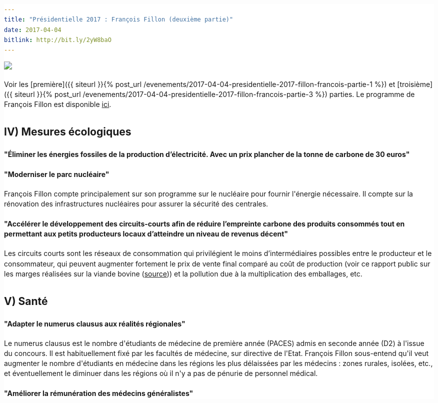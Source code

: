 ```yaml
---
title: "Présidentielle 2017 : François Fillon (deuxième partie)"
date: 2017-04-04
bitlink: http://bit.ly/2yW8baO
---
```


<img src="/images/François_Fillon_2010.jpg" style="float: center"/> 

Voir les [première]({{ siteurl }}{% post_url /evenements/2017-04-04-presidentielle-2017-fillon-francois-partie-1 %}) et [troisième]({{ siteurl }}{% post_url /evenements/2017-04-04-presidentielle-2017-fillon-francois-partie-3 %}) parties. Le programme de François Fillon est disponible [ici](https://www.fillon2017.fr/wp-content/uploads/2017/03/PROJET_FRAN%C3%87OIS_FILLON_2017.pdf).

## IV) Mesures écologiques ##

#### "Éliminer les énergies fossiles de la production d’électricité. Avec un prix plancher de la tonne de carbone de 30 euros" #### 

####  "Moderniser le parc nucléaire" ####

François Fillon compte principalement sur son programme sur le nucléaire pour fournir l'énergie nécessaire. Il compte sur la rénovation des infrastructures nucléaires pour assurer la sécurité des centrales.

#### "Accélérer le développement des circuits-courts afin de réduire l’empreinte carbone des produits consommés tout en permettant aux petits producteurs locaux d’atteindre un niveau de revenus décent" #### 

Les circuits courts sont les réseaux de consommation qui privilégient le moins d’intermédiaires possibles entre le producteur et le consommateur, qui peuvent augmenter fortement le prix de vente final comparé au coût de production (voir ce rapport public sur les marges réalisées sur la viande bovine  ([source](http://www.ladocumentationfrancaise.fr/rapports-publics/114000012/index.shtml))) et la pollution due à la multiplication des emballages, etc.

## V) Santé ##

####  "Adapter le numerus clausus aux réalités régionales" #### 

Le numerus clausus est le nombre d'étudiants de médecine de première année (PACES) admis en seconde année (D2) à l'issue du concours. Il est habituellement fixé par les facultés de médecine, sur directive de l'Etat. François Fillon sous-entend qu'il veut augmenter le nombre d'étudiants en médecine dans les régions les plus délaissées par les médecins : zones rurales, isolées, etc., et éventuellement le diminuer dans les régions où il n'y a pas de pénurie de personnel médical.

#### "Améliorer la rémunération des médecins généralistes" ####

